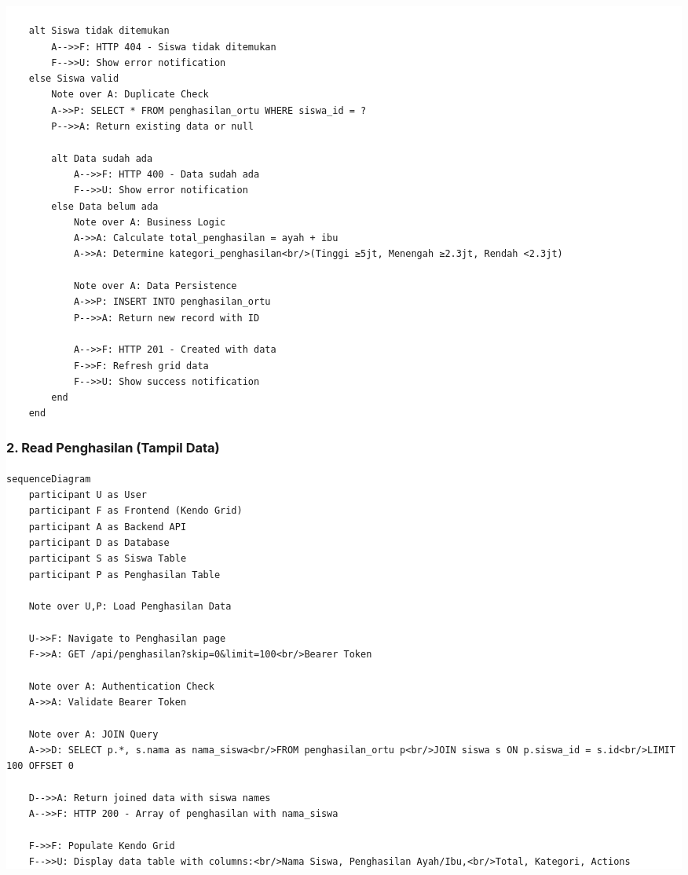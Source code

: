 ```mermaid
    
    alt Siswa tidak ditemukan
        A-->>F: HTTP 404 - Siswa tidak ditemukan
        F-->>U: Show error notification
    else Siswa valid
        Note over A: Duplicate Check
        A->>P: SELECT * FROM penghasilan_ortu WHERE siswa_id = ?
        P-->>A: Return existing data or null
        
        alt Data sudah ada
            A-->>F: HTTP 400 - Data sudah ada
            F-->>U: Show error notification
        else Data belum ada
            Note over A: Business Logic
            A->>A: Calculate total_penghasilan = ayah + ibu
            A->>A: Determine kategori_penghasilan<br/>(Tinggi ≥5jt, Menengah ≥2.3jt, Rendah <2.3jt)
            
            Note over A: Data Persistence
            A->>P: INSERT INTO penghasilan_ortu
            P-->>A: Return new record with ID
            
            A-->>F: HTTP 201 - Created with data
            F->>F: Refresh grid data
            F-->>U: Show success notification
        end
    end
```

### 2. Read Penghasilan (Tampil Data)

```mermaid
sequenceDiagram
    participant U as User
    participant F as Frontend (Kendo Grid)
    participant A as Backend API
    participant D as Database
    participant S as Siswa Table
    participant P as Penghasilan Table

    Note over U,P: Load Penghasilan Data

    U->>F: Navigate to Penghasilan page
    F->>A: GET /api/penghasilan?skip=0&limit=100<br/>Bearer Token
    
    Note over A: Authentication Check
    A->>A: Validate Bearer Token
    
    Note over A: JOIN Query
    A->>D: SELECT p.*, s.nama as nama_siswa<br/>FROM penghasilan_ortu p<br/>JOIN siswa s ON p.siswa_id = s.id<br/>LIMIT 100 OFFSET 0
    
    D-->>A: Return joined data with siswa names
    A-->>F: HTTP 200 - Array of penghasilan with nama_siswa
    
    F->>F: Populate Kendo Grid
    F-->>U: Display data table with columns:<br/>Nama Siswa, Penghasilan Ayah/Ibu,<br/>Total, Kategori, Actions
```
